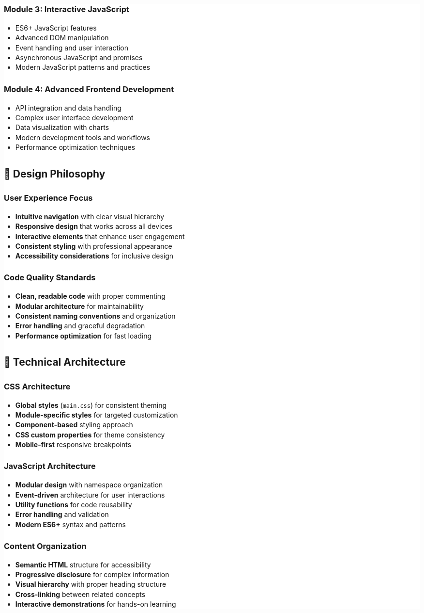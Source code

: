 ### **Module 3: Interactive JavaScript**
- ES6+ JavaScript features
- Advanced DOM manipulation
- Event handling and user interaction
- Asynchronous JavaScript and promises
- Modern JavaScript patterns and practices

### **Module 4: Advanced Frontend Development**
- API integration and data handling
- Complex user interface development
- Data visualization with charts
- Modern development tools and workflows
- Performance optimization techniques

## 🎨 Design Philosophy

### **User Experience Focus**
- **Intuitive navigation** with clear visual hierarchy
- **Responsive design** that works across all devices
- **Interactive elements** that enhance user engagement
- **Consistent styling** with professional appearance
- **Accessibility considerations** for inclusive design

### **Code Quality Standards**
- **Clean, readable code** with proper commenting
- **Modular architecture** for maintainability
- **Consistent naming conventions** and organization
- **Error handling** and graceful degradation
- **Performance optimization** for fast loading

## 🔧 Technical Architecture

### **CSS Architecture**
- **Global styles** (`main.css`) for consistent theming
- **Module-specific styles** for targeted customization
- **Component-based** styling approach
- **CSS custom properties** for theme consistency
- **Mobile-first** responsive breakpoints

### **JavaScript Architecture**
- **Modular design** with namespace organization
- **Event-driven** architecture for user interactions
- **Utility functions** for code reusability
- **Error handling** and validation
- **Modern ES6+** syntax and patterns

### **Content Organization**
- **Semantic HTML** structure for accessibility
- **Progressive disclosure** for complex information
- **Visual hierarchy** with proper heading structure
- **Cross-linking** between related concepts
- **Interactive demonstrations** for hands-on learning
